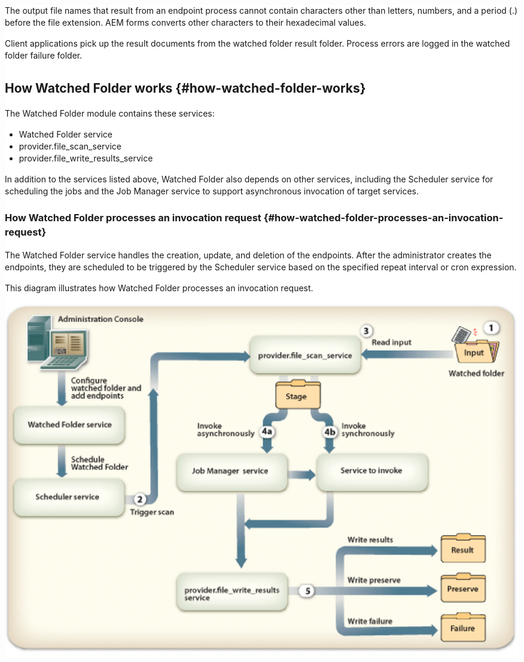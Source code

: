 The output file names that result from an endpoint process cannot contain characters other than letters, numbers, and a period (.) before the file extension. AEM forms converts other characters to their hexadecimal values.

Client applications pick up the result documents from the watched folder result folder. Process errors are logged in the watched folder failure folder.

## How Watched Folder works {#how-watched-folder-works}

The Watched Folder module contains these services:

* Watched Folder service
* provider.file_scan_service
* provider.file_write_results_service

In addition to the services listed above, Watched Folder also depends on other services, including the Scheduler service for scheduling the jobs and the Job Manager service to support asynchronous invocation of target services.

### How Watched Folder processes an invocation request {#how-watched-folder-processes-an-invocation-request}

The Watched Folder service handles the creation, update, and deletion of the endpoints. After the administrator creates the endpoints, they are scheduled to be triggered by the Scheduler service based on the specified repeat interval or cron expression.

This diagram illustrates how Watched Folder processes an invocation request.

![](assets/en_watchedfolder.png)
